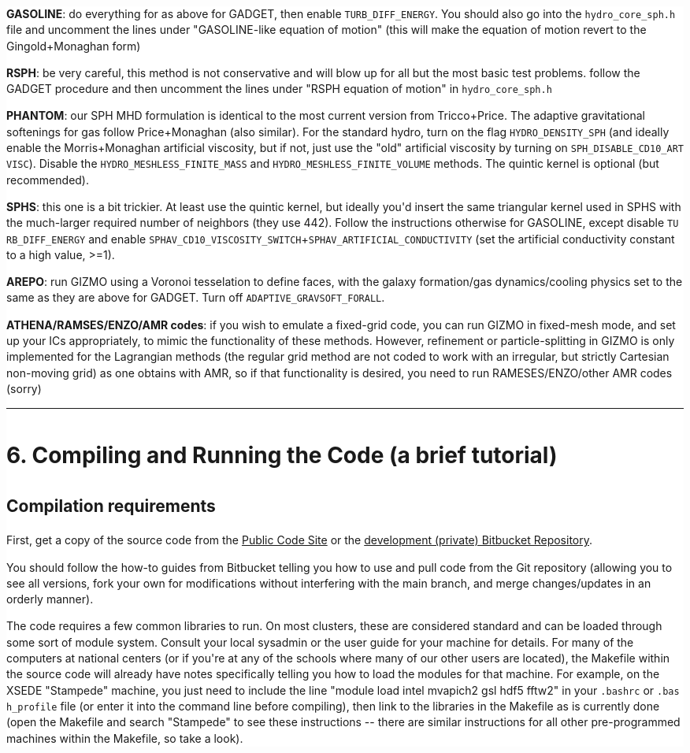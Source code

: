
**GASOLINE**: do everything for as above for GADGET, then enable `TURB_DIFF_ENERGY`. You should also go into the `hydro_core_sph.h` file and uncomment the lines under "GASOLINE-like equation of motion" (this will make the equation of motion revert to the Gingold+Monaghan form)

**RSPH**: be very careful, this method is not conservative and will blow up for all but the most basic test problems. follow the GADGET procedure and then uncomment the lines under "RSPH equation of motion" in `hydro_core_sph.h`

**PHANTOM**: our SPH MHD formulation is identical to the most current version from Tricco+Price. The adaptive gravitational softenings for gas follow Price+Monaghan (also similar). For the standard hydro, turn on the flag `HYDRO_DENSITY_SPH` (and ideally enable the Morris+Monaghan artificial viscosity, but if not, just use the "old" artificial viscosity by turning on `SPH_DISABLE_CD10_ARTVISC`). Disable the `HYDRO_MESHLESS_FINITE_MASS` and `HYDRO_MESHLESS_FINITE_VOLUME` methods. The quintic kernel is optional (but recommended).

**SPHS**: this one is a bit trickier. At least use the quintic kernel, but ideally you'd insert the same triangular kernel used in SPHS with the much-larger required number of neighbors (they use 442). Follow the instructions otherwise for GASOLINE, except disable `TURB_DIFF_ENERGY` and enable `SPHAV_CD10_VISCOSITY_SWITCH`+`SPHAV_ARTIFICIAL_CONDUCTIVITY` (set the artificial conductivity constant to a high value, >=1).

**AREPO**: run GIZMO using a Voronoi tesselation to define faces, with the galaxy formation/gas dynamics/cooling physics set to the same as they are above for GADGET. Turn off `ADAPTIVE_GRAVSOFT_FORALL`.

**ATHENA/RAMSES/ENZO/AMR codes**: if you wish to emulate a fixed-grid code, you can run GIZMO in fixed-mesh mode, and set up your ICs appropriately, to mimic the functionality of these methods. However, refinement or particle-splitting in GIZMO is only implemented for the Lagrangian methods (the regular grid method are not coded to work with an irregular, but strictly Cartesian non-moving grid) as one obtains with AMR, so if that functionality is desired, you need to run RAMESES/ENZO/other AMR codes (sorry)

***

<a name="tutorial"></a>
# 6. Compiling and Running the Code (a brief tutorial) 

<a name="tutorial-requirements"></a>
## Compilation requirements 

First, get a copy of the source code from the [Public Code Site](https://bitbucket.org/phopkins/gizmo-public) or the [development (private) Bitbucket Repository](https://bitbucket.org/phopkins/gizmo).

You should follow the how-to guides from Bitbucket telling you how to use and pull code from the Git repository (allowing you to see all versions, fork your own for modifications without interfering with the main branch, and merge changes/updates in an orderly manner).

The code requires a few common libraries to run. On most clusters, these are considered standard and can be loaded through some sort of module system. Consult your local sysadmin or the user guide for your machine for details. For many of the computers at national centers (or if you're at any of the schools where many of our other users are located), the Makefile within the source code will already have notes specifically telling you how to load the modules for that machine. For example, on the XSEDE "Stampede" machine, you just need to include the line "module load intel mvapich2 gsl hdf5 fftw2" in your `.bashrc` or `.bash_profile` file (or enter it into the command line before compiling), then link to the libraries in the Makefile as is currently done (open the Makefile and search "Stampede" to see these instructions -- there are similar instructions for all other pre-programmed machines within the Makefile, so take a look).

